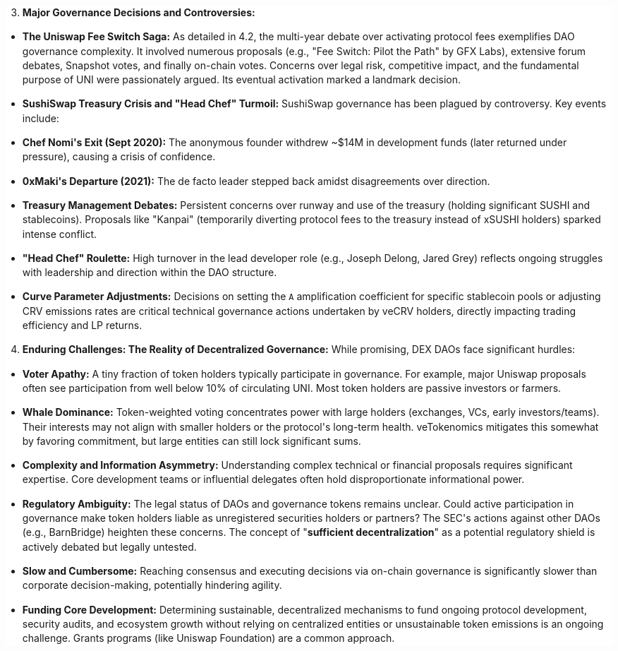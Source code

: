 3.  **Major Governance Decisions and Controversies:**

*   **The Uniswap Fee Switch Saga:** As detailed in 4.2, the multi-year debate over activating protocol fees exemplifies DAO governance complexity. It involved numerous proposals (e.g., "Fee Switch: Pilot the Path" by GFX Labs), extensive forum debates, Snapshot votes, and finally on-chain votes. Concerns over legal risk, competitive impact, and the fundamental purpose of UNI were passionately argued. Its eventual activation marked a landmark decision.

*   **SushiSwap Treasury Crisis and "Head Chef" Turmoil:** SushiSwap governance has been plagued by controversy. Key events include:

*   **Chef Nomi's Exit (Sept 2020):** The anonymous founder withdrew ~$14M in development funds (later returned under pressure), causing a crisis of confidence.

*   **0xMaki's Departure (2021):** The de facto leader stepped back amidst disagreements over direction.

*   **Treasury Management Debates:** Persistent concerns over runway and use of the treasury (holding significant SUSHI and stablecoins). Proposals like "Kanpai" (temporarily diverting protocol fees to the treasury instead of xSUSHI holders) sparked intense conflict.

*   **"Head Chef" Roulette:** High turnover in the lead developer role (e.g., Joseph Delong, Jared Grey) reflects ongoing struggles with leadership and direction within the DAO structure.

*   **Curve Parameter Adjustments:** Decisions on setting the `A` amplification coefficient for specific stablecoin pools or adjusting CRV emissions rates are critical technical governance actions undertaken by veCRV holders, directly impacting trading efficiency and LP returns.

4.  **Enduring Challenges: The Reality of Decentralized Governance:** While promising, DEX DAOs face significant hurdles:

*   **Voter Apathy:** A tiny fraction of token holders typically participate in governance. For example, major Uniswap proposals often see participation from well below 10% of circulating UNI. Most token holders are passive investors or farmers.

*   **Whale Dominance:** Token-weighted voting concentrates power with large holders (exchanges, VCs, early investors/teams). Their interests may not align with smaller holders or the protocol's long-term health. veTokenomics mitigates this somewhat by favoring commitment, but large entities can still lock significant sums.

*   **Complexity and Information Asymmetry:** Understanding complex technical or financial proposals requires significant expertise. Core development teams or influential delegates often hold disproportionate informational power.

*   **Regulatory Ambiguity:** The legal status of DAOs and governance tokens remains unclear. Could active participation in governance make token holders liable as unregistered securities holders or partners? The SEC's actions against other DAOs (e.g., BarnBridge) heighten these concerns. The concept of "**sufficient decentralization**" as a potential regulatory shield is actively debated but legally untested.

*   **Slow and Cumbersome:** Reaching consensus and executing decisions via on-chain governance is significantly slower than corporate decision-making, potentially hindering agility.

*   **Funding Core Development:** Determining sustainable, decentralized mechanisms to fund ongoing protocol development, security audits, and ecosystem growth without relying on centralized entities or unsustainable token emissions is an ongoing challenge. Grants programs (like Uniswap Foundation) are a common approach.
